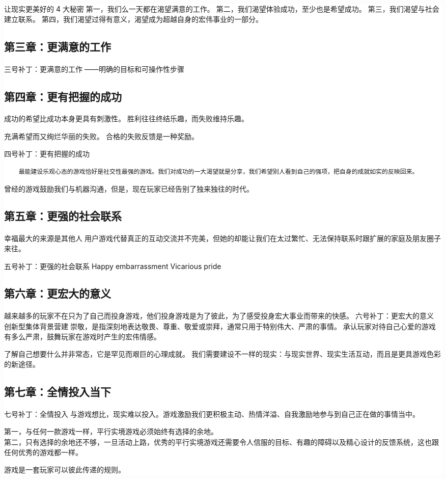让现实更美好的 4 大秘密
第一，我们么一天都在渴望满意的工作。
第二，我们渴望体验成功，至少也是希望成功。
第三，我们渴望与社会建立联系。
第四，我们渴望过得有意义，渴望成为超越自身的宏伟事业的一部分。

## 第三章：更满意的工作

三号补丁：更满意的工作
——明确的目标和可操作性步骤

## 第四章：更有把握的成功

成功的希望比成功本身更具有刺激性。
胜利往往终结乐趣，而失败维持乐趣。

充满希望而又绚烂华丽的失败。 合格的失败反馈是一种奖励。

四号补丁：更有把握的成功

        最能建设乐观心态的游戏恰好是社交性最强的游戏。我们对成功的一大渴望就是分享，我们希望别人看到自己的强项，把自身的成就如实的反映回来。

曾经的游戏鼓励我们与机器沟通，但是，现在玩家已经告别了独来独往的时代。

## 第五章：更强的社会联系

幸福最大的来源是其他人
用户游戏代替真正的互动交流并不完美，但她的却能让我们在太过繁忙、无法保持联系时跟扩展的家庭及朋友圈子来往。

五号补丁：更强的社会联系
Happy embarrassment
Vicarious pride

## 第六章：更宏大的意义

越来越多的玩家不在只为了自己而投身游戏，他们投身游戏是为了彼此，为了感受投身宏大事业而带来的快感。
六号补丁：更宏大的意义
创新型集体背景营建
崇敬，是指深刻地表达敬畏、尊重、敬爱或崇拜，通常只用于特别伟大、严肃的事情。
承认玩家对待自己心爱的游戏有多么严肃，鼓舞玩家在游戏时产生的宏伟情感。

了解自己想要什么并非常态，它是罕见而艰巨的心理成就。
我们需要建设不一样的现实：与现实世界、现实生活互动，而且是更具游戏色彩的新途径。

## 第七章：全情投入当下

七号补丁：全情投入
与游戏想比，现实难以投入。游戏激励我们更积极主动、热情洋溢、自我激励地参与到自己正在做的事情当中。

第一，与任何一款游戏一样，平行实境游戏必须始终有选择的余地。  
第二，只有选择的余地还不够，一旦活动上路，优秀的平行实境游戏还需要令人信服的目标、有趣的障碍以及精心设计的反馈系统，这也跟任何优秀的游戏都一样。

游戏是一套玩家可以彼此传递的规则。
